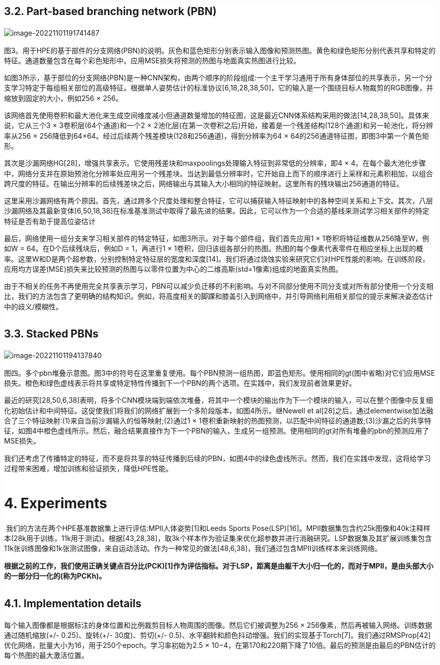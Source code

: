 ## 3.2. Part-based branching network (PBN)

![image-20221101191741487](E:\MarkDown\picture\image-20221101191741487.png)

图3。用于HPE的基于部件的分支网络(PBN)的说明。灰色和蓝色矩形分别表示输入图像和预测热图。黄色和绿色矩形分别代表共享和特定的特征。通道数量包含在每个彩色矩形中。应用MSE损失将预测的热图与地面真实热图进行比较。



​		如图3所示，基于部位的分支网络(PBN)是一种CNN架构，由两个顺序的阶段组成:一个主干学习通用于所有身体部位的共享表示，另一个分支学习特定于每组相关部位的高级特征。根据单人姿势估计的标准协议[6,18,28,38,50]，它的输入是一个围绕目标人物裁剪的RGB图像，并缩放到固定的大小，例如256 × 256。

​		该网络首先使用卷积和最大池化来生成空间维度减小但通道数量增加的特征图，这是最近CNN体系结构采用的做法[14,28,38,50]。具体来说，它从三个3 × 3卷积层(64个通道)和一个2 × 2池化层(在第一次卷积之后)开始，接着是一个残差结构(128个通道)和另一轮池化，将分辨率从256 × 256降低到64×64。经过后续两个残差模块(128和256通道)，得到分辨率为64 × 64的256通道特征图，即图3中第一个黄色矩形。

​		其次是沙漏网络HG[28]，增强共享表示。它使用残差块和maxpoolings处理输入特征到非常低的分辨率，即4 × 4。在每个最大池化步骤中，网络分支并在原始预池化分辨率处应用另一个残差块。当达到最低分辨率时，它开始自上而下的顺序进行上采样和元素积相加，以组合跨尺度的特征。在输出分辨率的后续残差块之后，网络输出与其输入大小相同的特征映射。这里所有的残块输出256通道的特征。

​		这里采用沙漏网络有两个原因。首先，通过跨多个尺度处理和整合特征，它可以捕获输入特征映射中的各种空间关系和上下文。其次，八层沙漏网络及其最新变体[6,50,18,38]在标准基准测试中取得了最先进的结果。因此，它可以作为一个合适的基线来测试学习相关部件的特定特征是否有助于提高位姿估计

​		最后，网络使用一组分支来学习相关部件的特定特征，如图3所示。对于每个部件组，我们首先应用1 × 1卷积将特征维数从256降至W，例如W = 64。在D个后续残块后，例如D = 1，再进行1 × 1卷积，回归该组各部分的热图。热图的每个像素代表零件在相应坐标上出现的概率。这里W和D是两个超参数，分别控制特定特征层的宽度和深度[14]。我们将通过烧蚀实验来研究它们对HPE性能的影响。在训练阶段，应用均方误差(MSE)损失来比较预测的热图与以零件位置为中心的二维高斯(std=1像素)组成的地面真实热图。

​		由于不相关的任务不再使用完全共享表示学习，PBN可以减少负迁移的不利影响。与对不同部分使用不同分支或对所有部分使用一个分支相比，我们的方法包含了更明确的结构知识。例如，将高度相关的脚踝和膝盖引入到网络中，并引导网络利用相关部位的提示来解决姿态估计中的歧义/模糊性。

## 3.3. Stacked PBNs

![image-20221101194137840](E:\MarkDown\picture\image-20221101194137840.png)

图四。多个pbn堆叠示意图。图3中的符号在这里重复使用。每个PBN预测一组热图，即蓝色矩形。使用相同的gt(图中省略)对它们应用MSE损失。橙色和绿色虚线表示将共享或特定特性传播到下一个PBN的两个选项。在实践中，我们发现前者效果更好。

​		最近的研究[28,50,6,38]表明，将多个CNN模块端到端依次堆叠，将其中一个模块的输出作为下一个模块的输入，可以在整个图像中反复细化初始估计和中间特征。这促使我们将我们的网络扩展到一个多阶段版本，如图4所示。继Newell et al[28]之后，通过elementwise加法融合了三个特征映射:(1)来自当前沙漏输入的恒等映射;(2)通过1 × 1卷积重新映射的热图预测，以匹配中间特征的通道数;(3)沙漏之后的共享特征，如图4中橙色虚线所示。然后，融合结果直接作为下一个PBN的输入，生成另一组预测。使用相同的gt对所有堆叠的pbn的预测应用了MSE损失。

​		我们还考虑了传播特定的特征，而不是将共享的特征传播到后续的PBN，如图4中的绿色虚线所示。然而，我们在实践中发现，这将给学习过程带来困难，增加训练和验证损失，降低HPE性能。



# 4. Experiments

​		我们的方法在两个HPE基准数据集上进行评估:MPII人体姿势[1]和Leeds Sports Pose(LSP)[16]。MPII数据集包含约25k图像和40k注释样本(28k用于训练，11k用于测试)。根据[43,28,38]，取3k个样本作为验证集来优化超参数并进行消融研究。LSP数据集及其扩展训练集包含11k张训练图像和1k张测试图像，来自运动活动。作为一种常见的做法[48,6,38]，我们通过包含MPII训练样本来训练网络。

​		**根据之前的工作，我们使用正确关键点百分比(PCK)[1]作为评估指标。对于LSP，距离是由躯干大小归一化的，而对于MPII，是由头部大小的一部分归一化的(称为PCKh)。**

## 4.1. Implementation details

每个输入图像都是根据标注的身体位置和比例裁剪目标人物周围的图像。然后它们被调整为256 × 256像素，然后再被输入网络。训练数据通过随机缩放(+/- 0.25)、旋转(+/- 30度)、剪切(+/- 0.5)、水平翻转和颜色抖动增强。我们的实现基于Torch[7]。我们通过RMSProp[42]优化网络，批量大小为16，用于250个epoch。学习率初始为2.5 × 10−4，在第170和220期下降了10倍。最后的预测是由最后的PBN估计的每个热图的最大激活位置。

